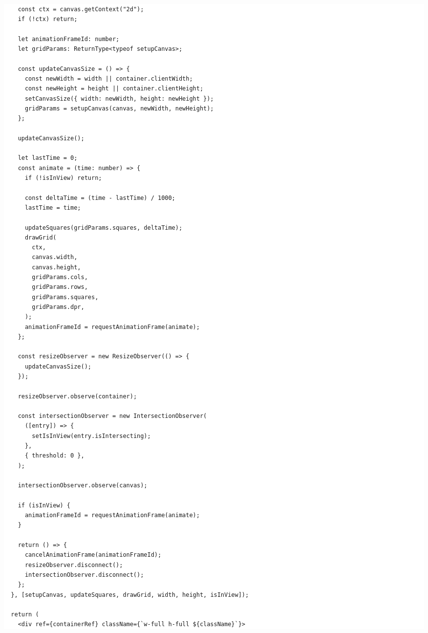 ```tsx
    const ctx = canvas.getContext("2d");
    if (!ctx) return;

    let animationFrameId: number;
    let gridParams: ReturnType<typeof setupCanvas>;

    const updateCanvasSize = () => {
      const newWidth = width || container.clientWidth;
      const newHeight = height || container.clientHeight;
      setCanvasSize({ width: newWidth, height: newHeight });
      gridParams = setupCanvas(canvas, newWidth, newHeight);
    };

    updateCanvasSize();

    let lastTime = 0;
    const animate = (time: number) => {
      if (!isInView) return;

      const deltaTime = (time - lastTime) / 1000;
      lastTime = time;

      updateSquares(gridParams.squares, deltaTime);
      drawGrid(
        ctx,
        canvas.width,
        canvas.height,
        gridParams.cols,
        gridParams.rows,
        gridParams.squares,
        gridParams.dpr,
      );
      animationFrameId = requestAnimationFrame(animate);
    };

    const resizeObserver = new ResizeObserver(() => {
      updateCanvasSize();
    });

    resizeObserver.observe(container);

    const intersectionObserver = new IntersectionObserver(
      ([entry]) => {
        setIsInView(entry.isIntersecting);
      },
      { threshold: 0 },
    );

    intersectionObserver.observe(canvas);

    if (isInView) {
      animationFrameId = requestAnimationFrame(animate);
    }

    return () => {
      cancelAnimationFrame(animationFrameId);
      resizeObserver.disconnect();
      intersectionObserver.disconnect();
    };
  }, [setupCanvas, updateSquares, drawGrid, width, height, isInView]);

  return (
    <div ref={containerRef} className={`w-full h-full ${className}`}>
```